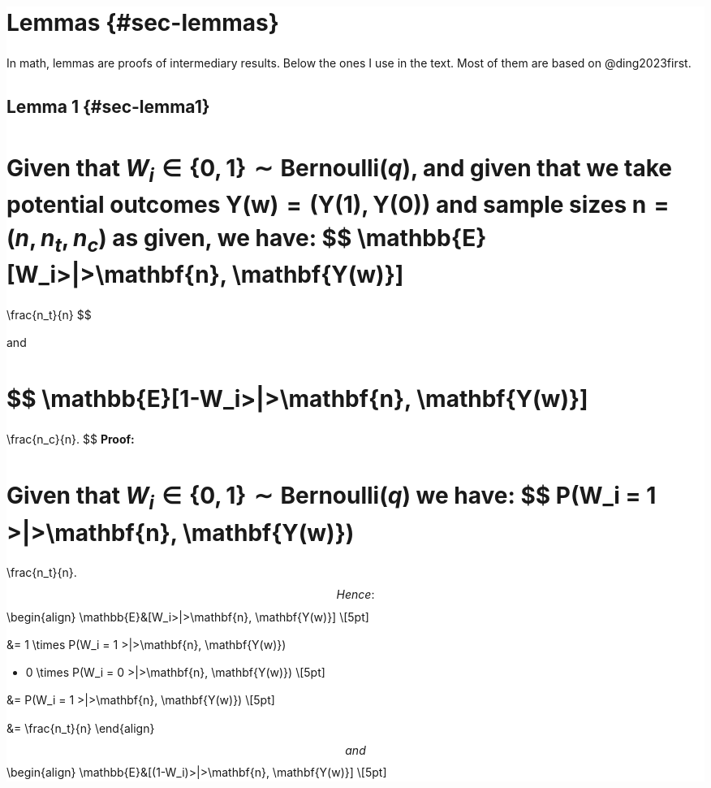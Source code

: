 
# Lemmas {#sec-lemmas}

In math, lemmas are proofs of intermediary results. Below the ones I use in the text. Most of them are based on @ding2023first.

## Lemma 1 {#sec-lemma1}

Given that $W_i \in \{0, 1\} \sim \text{Bernoulli}(q)$, and given that we take potential outcomes $\mathbf{Y(w)} = (\mathbf{Y(1)}, \mathbf{Y(0)})$ and sample sizes $\mathbf{n} = (n, n_t, n_c)$ as given, we have:
$$
\mathbb{E}[W_i\>|\>\mathbf{n}, \mathbf{Y(w)}] 
=
\frac{n_t}{n}
$$

and

$$
\mathbb{E}[1-W_i\>|\>\mathbf{n}, \mathbf{Y(w)}] 
=
\frac{n_c}{n}.
$$
**Proof:**

Given that $W_i \in \{0, 1\} \sim \text{Bernoulli}(q)$ we have:
$$
P(W_i = 1 \>|\>\mathbf{n}, \mathbf{Y(w)}) 
=
\frac{n_t}{n}.
$$Hence:
$$
\begin{align}
\mathbb{E}&[W_i\>|\>\mathbf{n}, \mathbf{Y(w)}] 
\\[5pt]

&=
1 \times P(W_i = 1 \>|\>\mathbf{n}, \mathbf{Y(w)})
+ 0 \times P(W_i = 0 \>|\>\mathbf{n}, \mathbf{Y(w)})
\\[5pt]

&=
P(W_i = 1 \>|\>\mathbf{n}, \mathbf{Y(w)})
\\[5pt]

&= \frac{n_t}{n}
\end{align}
$$
and
$$
\begin{align}
\mathbb{E}&[(1-W_i)\>|\>\mathbf{n}, \mathbf{Y(w)}] 
\\[5pt]
